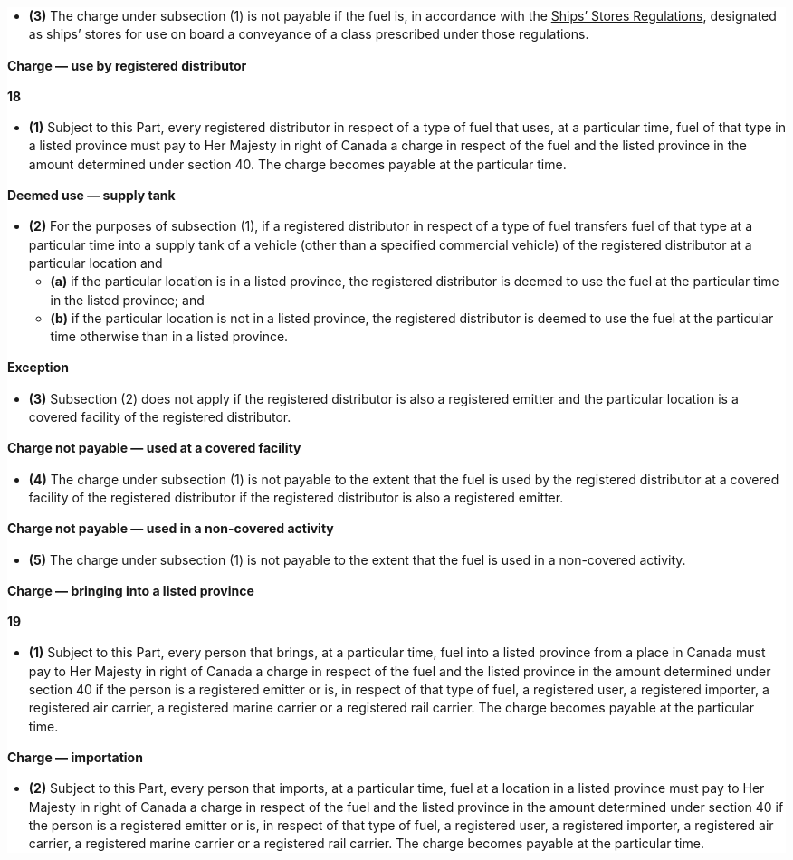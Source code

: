 - **(3)** The charge under subsection (1) is not payable if the fuel is, in accordance with the [Ships’ Stores Regulations](/en/Regulations/Statutory%20Orders%20and%20Regulations/96/40.md), designated as ships’ stores for use on board a conveyance of a class prescribed under those regulations.




**Charge — use by registered distributor**

**18** 

- **(1)** Subject to this Part, every registered distributor in respect of a type of fuel that uses, at a particular time, fuel of that type in a listed province must pay to Her Majesty in right of Canada a charge in respect of the fuel and the listed province in the amount determined under section 40. The charge becomes payable at the particular time.

**Deemed use — supply tank**

- **(2)** For the purposes of subsection (1), if a registered distributor in respect of a type of fuel transfers fuel of that type at a particular time into a supply tank of a vehicle (other than a specified commercial vehicle) of the registered distributor at a particular location and
	- **(a)** if the particular location is in a listed province, the registered distributor is deemed to use the fuel at the particular time in the listed province; and
	- **(b)** if the particular location is not in a listed province, the registered distributor is deemed to use the fuel at the particular time otherwise than in a listed province.

**Exception**

- **(3)** Subsection (2) does not apply if the registered distributor is also a registered emitter and the particular location is a covered facility of the registered distributor.

**Charge not payable — used at a covered facility**

- **(4)** The charge under subsection (1) is not payable to the extent that the fuel is used by the registered distributor at a covered facility of the registered distributor if the registered distributor is also a registered emitter.

**Charge not payable — used in a non-covered activity**

- **(5)** The charge under subsection (1) is not payable to the extent that the fuel is used in a non-covered activity.




**Charge — bringing into a listed province**

**19** 

- **(1)** Subject to this Part, every person that brings, at a particular time, fuel into a listed province from a place in Canada must pay to Her Majesty in right of Canada a charge in respect of the fuel and the listed province in the amount determined under section 40 if the person is a registered emitter or is, in respect of that type of fuel, a registered user, a registered importer, a registered air carrier, a registered marine carrier or a registered rail carrier. The charge becomes payable at the particular time.

**Charge — importation**

- **(2)** Subject to this Part, every person that imports, at a particular time, fuel at a location in a listed province must pay to Her Majesty in right of Canada a charge in respect of the fuel and the listed province in the amount determined under section 40 if the person is a registered emitter or is, in respect of that type of fuel, a registered user, a registered importer, a registered air carrier, a registered marine carrier or a registered rail carrier. The charge becomes payable at the particular time.
